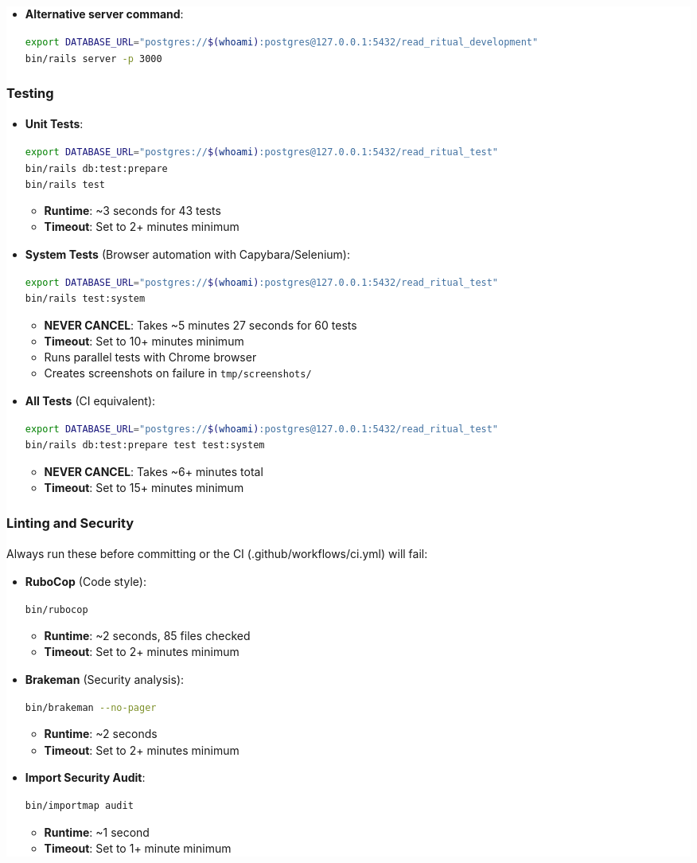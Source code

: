 - **Alternative server command**:
  ```bash
  export DATABASE_URL="postgres://$(whoami):postgres@127.0.0.1:5432/read_ritual_development"
  bin/rails server -p 3000
  ```

### Testing

- **Unit Tests**:
  ```bash
  export DATABASE_URL="postgres://$(whoami):postgres@127.0.0.1:5432/read_ritual_test"
  bin/rails db:test:prepare
  bin/rails test
  ```
  - **Runtime**: ~3 seconds for 43 tests
  - **Timeout**: Set to 2+ minutes minimum

- **System Tests** (Browser automation with Capybara/Selenium):
  ```bash
  export DATABASE_URL="postgres://$(whoami):postgres@127.0.0.1:5432/read_ritual_test"
  bin/rails test:system
  ```
  - **NEVER CANCEL**: Takes ~5 minutes 27 seconds for 60 tests
  - **Timeout**: Set to 10+ minutes minimum
  - Runs parallel tests with Chrome browser
  - Creates screenshots on failure in `tmp/screenshots/`

- **All Tests** (CI equivalent):
  ```bash
  export DATABASE_URL="postgres://$(whoami):postgres@127.0.0.1:5432/read_ritual_test"
  bin/rails db:test:prepare test test:system
  ```
  - **NEVER CANCEL**: Takes ~6+ minutes total
  - **Timeout**: Set to 15+ minutes minimum

### Linting and Security

Always run these before committing or the CI (.github/workflows/ci.yml) will fail:

- **RuboCop** (Code style):
  ```bash
  bin/rubocop
  ```
  - **Runtime**: ~2 seconds, 85 files checked
  - **Timeout**: Set to 2+ minutes minimum

- **Brakeman** (Security analysis):
  ```bash
  bin/brakeman --no-pager
  ```
  - **Runtime**: ~2 seconds
  - **Timeout**: Set to 2+ minutes minimum

- **Import Security Audit**:
  ```bash
  bin/importmap audit
  ```
  - **Runtime**: ~1 second
  - **Timeout**: Set to 1+ minute minimum
